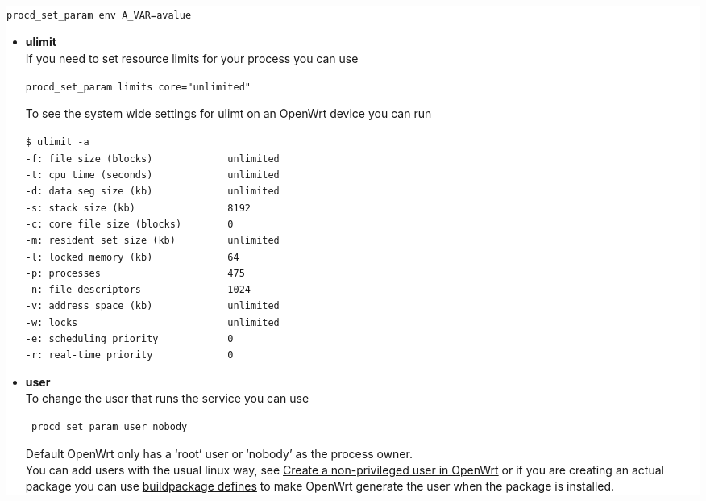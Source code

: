   ```
  procd_set_param env A_VAR=avalue
  ```



- **ulimit**  
  If you need to set resource limits for your process you can use
  
  ```
  procd_set_param limits core="unlimited"
  ```
  
  To see the system wide settings for ulimt on an OpenWrt device you can run
  
  ```
  $ ulimit -a
  -f: file size (blocks)             unlimited
  -t: cpu time (seconds)             unlimited
  -d: data seg size (kb)             unlimited
  -s: stack size (kb)                8192
  -c: core file size (blocks)        0
  -m: resident set size (kb)         unlimited
  -l: locked memory (kb)             64
  -p: processes                      475
  -n: file descriptors               1024
  -v: address space (kb)             unlimited
  -w: locks                          unlimited
  -e: scheduling priority            0
  -r: real-time priority             0
  ```
- **user**  
  To change the user that runs the service you can use
  
  ```
   procd_set_param user nobody 
  ```
  
  Default OpenWrt only has a ‘root’ user or ‘nobody’ as the process owner.  
  You can add users with the usual linux way, see [Create a non-privileged user in OpenWrt](/docs/guide-user/security/secure.access#create_a_non-privileged_user_in_openwrt "docs:guide-user:security:secure.access") or if you are creating an actual package you can use [buildpackage defines](/docs/guide-developer/packages#buildpackage_defines "docs:guide-developer:packages") to make OpenWrt generate the user when the package is installed.
